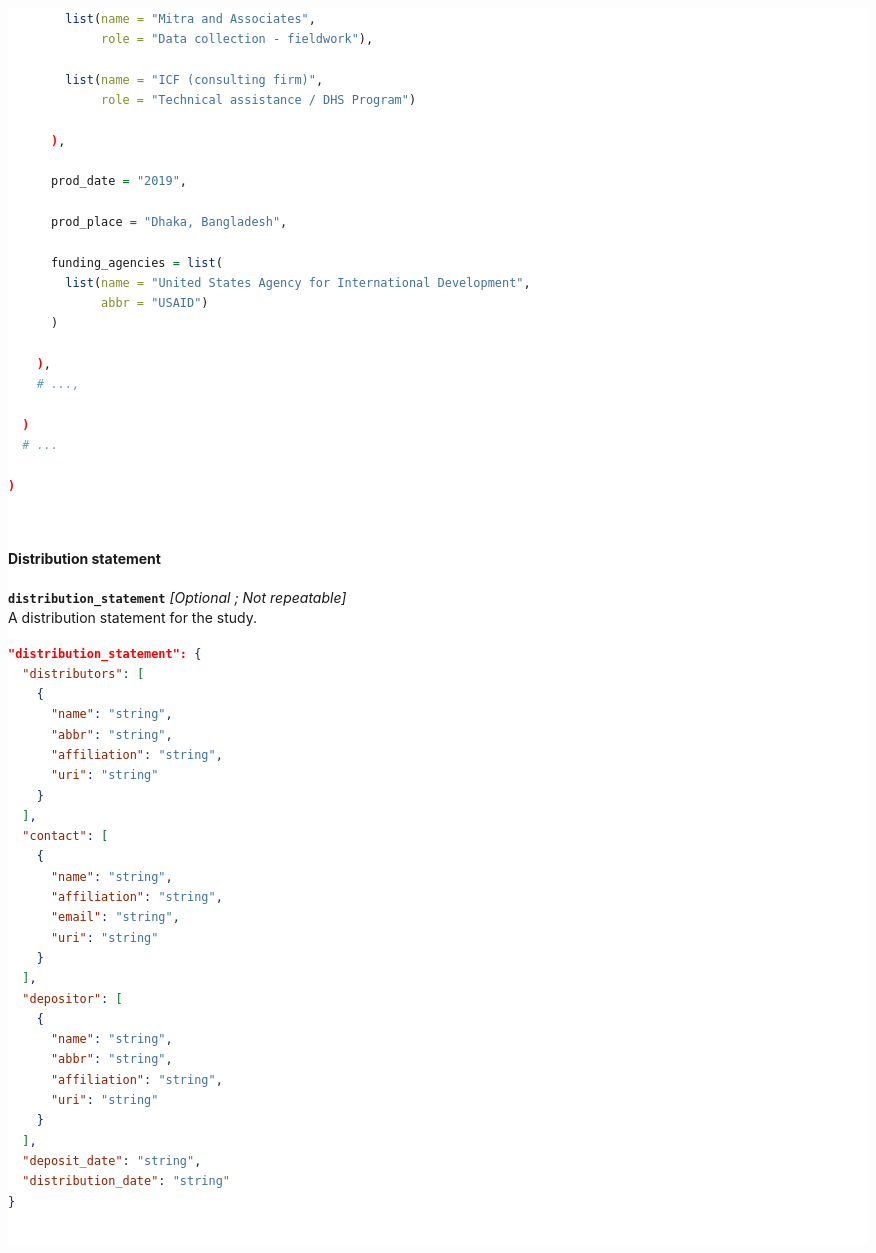 ```r
        list(name = "Mitra and Associates",
             role = "Data collection - fieldwork"),
        
        list(name = "ICF (consulting firm)",
             role = "Technical assistance / DHS Program")
      
      ),
      
      prod_date = "2019",   
      
      prod_place = "Dhaka, Bangladesh",
      
      funding_agencies = list(
        list(name = "United States Agency for International Development",
             abbr = "USAID")
      )
      
    ),    
    # ...,    
    
  )
  # ...
  
)
```
<br>


#### Distribution statement

**`distribution_statement`** *[Optional ; Not repeatable]* <br>
A distribution statement for the study.

```json
"distribution_statement": {
  "distributors": [
    {
      "name": "string",
      "abbr": "string",
      "affiliation": "string",
      "uri": "string"
    }
  ],
  "contact": [
    {
      "name": "string",
      "affiliation": "string",
      "email": "string",
      "uri": "string"
    }
  ],
  "depositor": [
    {
      "name": "string",
      "abbr": "string",
      "affiliation": "string",
      "uri": "string"
    }
  ],
  "deposit_date": "string",
  "distribution_date": "string"
}
```
<br>
